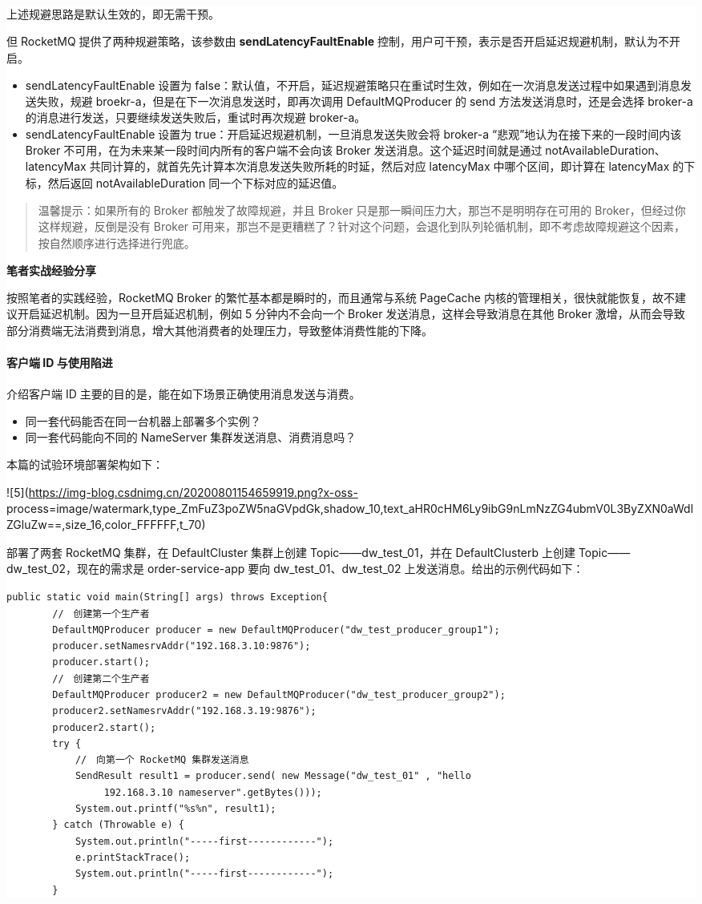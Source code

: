 上述规避思路是默认生效的，即无需干预。

但 RocketMQ 提供了两种规避策略，该参数由 **sendLatencyFaultEnable**
控制，用户可干预，表示是否开启延迟规避机制，默认为不开启。

  * sendLatencyFaultEnable 设置为 false：默认值，不开启，延迟规避策略只在重试时生效，例如在一次消息发送过程中如果遇到消息发送失败，规避 broekr-a，但是在下一次消息发送时，即再次调用 DefaultMQProducer 的 send 方法发送消息时，还是会选择 broker-a 的消息进行发送，只要继续发送失败后，重试时再次规避 broker-a。
  * sendLatencyFaultEnable 设置为 true：开启延迟规避机制，一旦消息发送失败会将 broker-a “悲观”地认为在接下来的一段时间内该 Broker 不可用，在为未来某一段时间内所有的客户端不会向该 Broker 发送消息。这个延迟时间就是通过 notAvailableDuration、latencyMax 共同计算的，就首先先计算本次消息发送失败所耗的时延，然后对应 latencyMax 中哪个区间，即计算在 latencyMax 的下标，然后返回 notAvailableDuration 同一个下标对应的延迟值。

> 温馨提示：如果所有的 Broker 都触发了故障规避，并且 Broker 只是那一瞬间压力大，那岂不是明明存在可用的
> Broker，但经过你这样规避，反倒是没有 Broker
> 可用来，那岂不是更糟糕了？针对这个问题，会退化到队列轮循机制，即不考虑故障规避这个因素，按自然顺序进行选择进行兜底。

**笔者实战经验分享**

按照笔者的实践经验，RocketMQ Broker 的繁忙基本都是瞬时的，而且通常与系统 PageCache
内核的管理相关，很快就能恢复，故不建议开启延迟机制。因为一旦开启延迟机制，例如 5 分钟内不会向一个 Broker 发送消息，这样会导致消息在其他
Broker 激增，从而会导致部分消费端无法消费到消息，增大其他消费者的处理压力，导致整体消费性能的下降。

#### **客户端 ID 与使用陷进**

介绍客户端 ID 主要的目的是，能在如下场景正确使用消息发送与消费。

  * 同一套代码能否在同一台机器上部署多个实例？
  * 同一套代码能向不同的 NameServer 集群发送消息、消费消息吗？

本篇的试验环境部署架构如下：

![5](https://img-blog.csdnimg.cn/20200801154659919.png?x-oss-
process=image/watermark,type_ZmFuZ3poZW5naGVpdGk,shadow_10,text_aHR0cHM6Ly9ibG9nLmNzZG4ubmV0L3ByZXN0aWdlZGluZw==,size_16,color_FFFFFF,t_70)

部署了两套 RocketMQ 集群，在 DefaultCluster 集群上创建 Topic——dw_test_01，并在 DefaultClusterb
上创建 Topic——dw_test_02，现在的需求是 order-service-app 要向 dw_test_01、dw_test_02
上发送消息。给出的示例代码如下：

    
    
    public static void main(String[] args) throws Exception{
            //　创建第一个生产者
            DefaultMQProducer producer = new DefaultMQProducer("dw_test_producer_group1");
            producer.setNamesrvAddr("192.168.3.10:9876");
            producer.start();
            //　创建第二个生产者
            DefaultMQProducer producer2 = new DefaultMQProducer("dw_test_producer_group2");
            producer2.setNamesrvAddr("192.168.3.19:9876");
            producer2.start();
            try {
                //　向第一个 RocketMQ 集群发送消息
                SendResult result1 = producer.send( new Message("dw_test_01" , "hello 
                     192.168.3.10 nameserver".getBytes()));
                System.out.printf("%s%n", result1);
            } catch (Throwable e) {
                System.out.println("-----first------------");
                e.printStackTrace();
                System.out.println("-----first------------");
            }
    